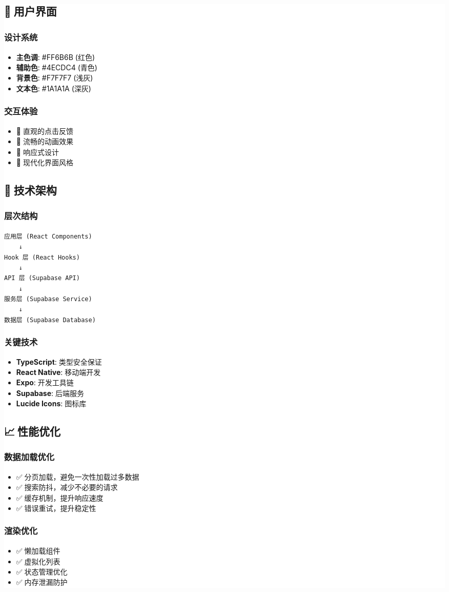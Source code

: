 ## 🎨 用户界面

### 设计系统
- **主色调**: #FF6B6B (红色)
- **辅助色**: #4ECDC4 (青色)
- **背景色**: #F7F7F7 (浅灰)
- **文本色**: #1A1A1A (深灰)

### 交互体验
- 🎯 直观的点击反馈
- 💫 流畅的动画效果
- 📱 响应式设计
- 🎨 现代化界面风格

## 🔧 技术架构

### 层次结构
```
应用层 (React Components)
    ↓
Hook 层 (React Hooks)
    ↓
API 层 (Supabase API)
    ↓
服务层 (Supabase Service)
    ↓
数据层 (Supabase Database)
```

### 关键技术
- **TypeScript**: 类型安全保证
- **React Native**: 移动端开发
- **Expo**: 开发工具链
- **Supabase**: 后端服务
- **Lucide Icons**: 图标库

## 📈 性能优化

### 数据加载优化
- ✅ 分页加载，避免一次性加载过多数据
- ✅ 搜索防抖，减少不必要的请求
- ✅ 缓存机制，提升响应速度
- ✅ 错误重试，提升稳定性

### 渲染优化
- ✅ 懒加载组件
- ✅ 虚拟化列表
- ✅ 状态管理优化
- ✅ 内存泄漏防护
